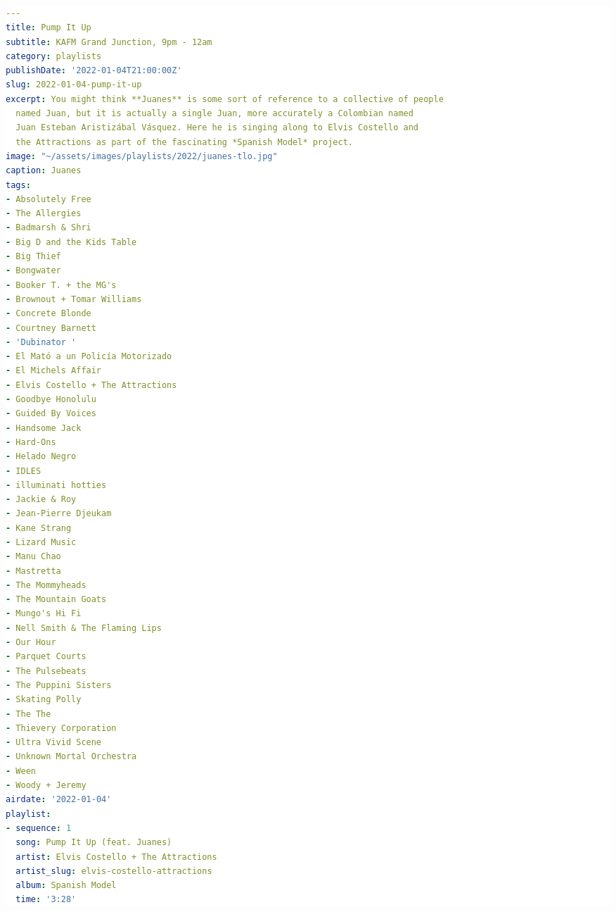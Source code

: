 ```yaml
---
title: Pump It Up
subtitle: KAFM Grand Junction, 9pm - 12am
category: playlists
publishDate: '2022-01-04T21:00:00Z'
slug: 2022-01-04-pump-it-up
excerpt: You might think **Juanes** is some sort of reference to a collective of people
  named Juan, but it is actually a single Juan, more accurately a Colombian named
  Juan Esteban Aristizábal Vásquez. Here he is singing along to Elvis Costello and
  the Attractions as part of the fascinating *Spanish Model* project.
image: "~/assets/images/playlists/2022/juanes-tlo.jpg"
caption: Juanes
tags:
- Absolutely Free
- The Allergies
- Badmarsh & Shri
- Big D and the Kids Table
- Big Thief
- Bongwater
- Booker T. + the MG's
- Brownout + Tomar Williams
- Concrete Blonde
- Courtney Barnett
- 'Dubinator '
- El Mató a un Policía Motorizado
- El Michels Affair
- Elvis Costello + The Attractions
- Goodbye Honolulu
- Guided By Voices
- Handsome Jack
- Hard‐Ons
- Helado Negro
- IDLES
- illuminati hotties
- Jackie & Roy
- Jean-Pierre Djeukam
- Kane Strang
- Lizard Music
- Manu Chao
- Mastretta
- The Mommyheads
- The Mountain Goats
- Mungo's Hi Fi
- Nell Smith & The Flaming Lips
- Our Hour
- Parquet Courts
- The Pulsebeats
- The Puppini Sisters
- Skating Polly
- The The
- Thievery Corporation
- Ultra Vivid Scene
- Unknown Mortal Orchestra
- Ween
- Woody + Jeremy
airdate: '2022-01-04'
playlist:
- sequence: 1
  song: Pump It Up (feat. Juanes)
  artist: Elvis Costello + The Attractions
  artist_slug: elvis-costello-attractions
  album: Spanish Model
  time: '3:28'
```